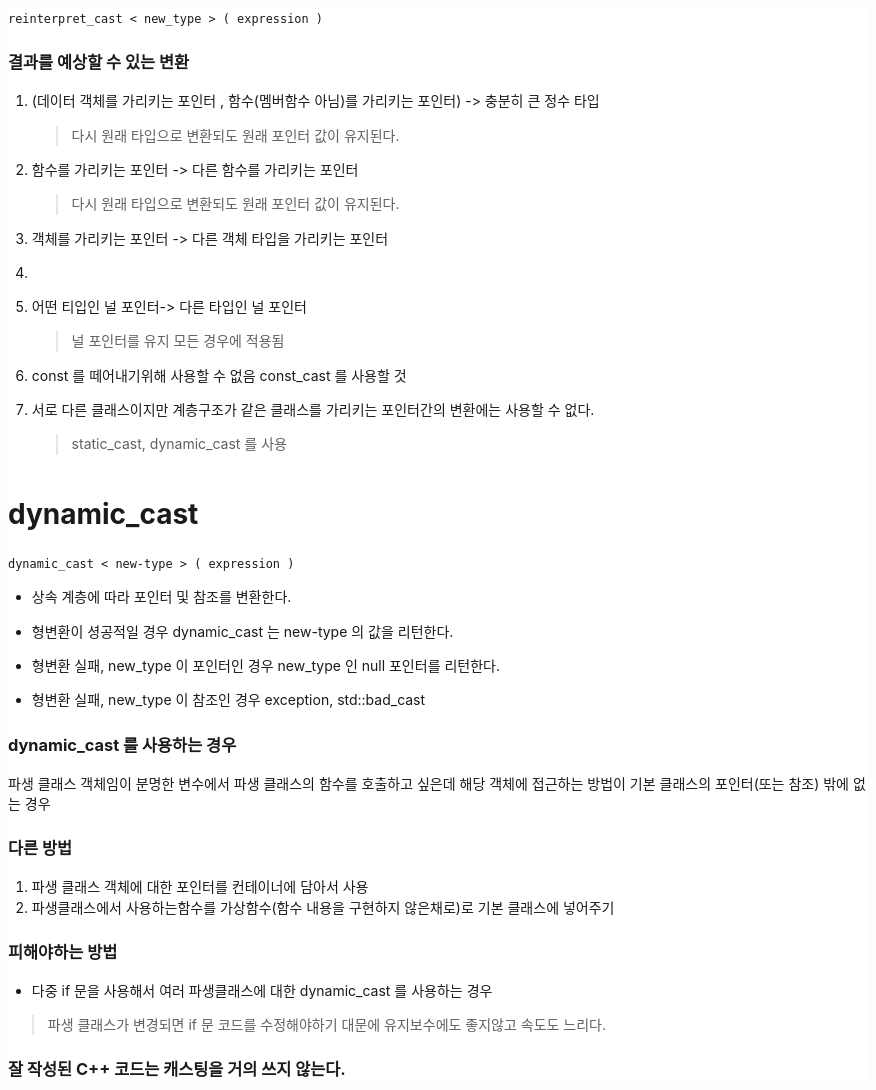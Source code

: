 ```reinterpret_cast < new_type > ( expression )	```

### 결과를 예상할 수 있는 변환
1. (데이터 객체를 가리키는 포인터 , 함수(멤버함수 아님)를 가리키는 포인터) -> 충분히 큰 정수 타입
    > 다시 원래 타입으로 변환되도 원래 포인터 값이 유지된다.

2. 함수를 가리키는 포인터 -> 다른 함수를 가리키는 포인터
    > 다시 원래 타입으로 변환되도 원래 포인터 값이 유지된다.

3. 객체를 가리키는 포인터 -> 다른 객체 타입을 가리키는 포인터

4. 

4. 어떤 티입인 널 포인터-> 다른 타입인 널 포인터
    > 널 포인터를 유지
    > 모든 경우에 적용됨
5. const 를 떼어내기위해 사용할 수 없음 const_cast 를 사용할 것

6. 서로 다른 클래스이지만 계층구조가 같은 클래스를 가리키는 포인터간의 변환에는 사용할 수 없다.
    > static_cast, dynamic_cast 를 사용




# dynamic_cast

```dynamic_cast < new-type > ( expression )```
- 상속 계층에 따라 포인터 및 참조를 변환한다. 
- 형변환이 셩공적일 경우 dynamic_cast 는 new-type 의 값을 리턴한다.

- 형변환 실패, new_type 이 포인터인 경우 new_type 인 null 포인터를 리턴한다.
- 형변환 실패, new_type 이 참조인 경우 exception, std::bad_cast 

### dynamic_cast 를 사용하는 경우

파생 클래스 객체임이 분명한 변수에서 파생 클래스의 함수를 호출하고 싶은데
해당 객체에 접근하는 방법이 기본 클래스의 포인터(또는 참조) 밖에 없는 경우

### 다른 방법
1. 파생 클래스 객체에 대한 포인터를 컨테이너에 담아서 사용
2. 파생클래스에서 사용하는함수를 가상함수(함수 내용을 구현하지 않은채로)로 기본 클래스에 넣어주기

### 피해야하는 방법

- 다중 if 문을 사용해서 여러 파생클래스에 대한 dynamic_cast 를 사용하는 경우

> 파생 클래스가 변경되면 if 문 코드를 수정해야하기 대문에 유지보수에도 좋지않고 속도도 느리다.

### 잘 작성된 C++ 코드는 캐스팅을 거의 쓰지 않는다.
